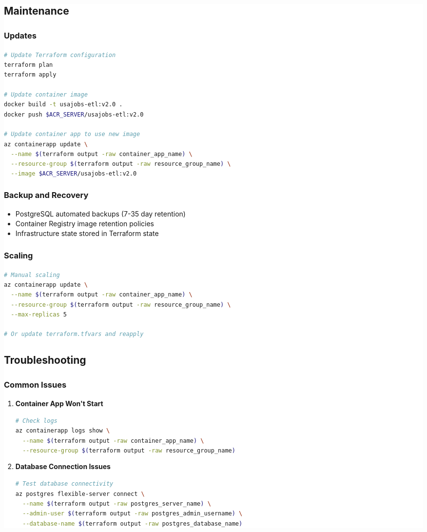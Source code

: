 ## Maintenance

### Updates
```bash
# Update Terraform configuration
terraform plan
terraform apply

# Update container image
docker build -t usajobs-etl:v2.0 .
docker push $ACR_SERVER/usajobs-etl:v2.0

# Update container app to use new image
az containerapp update \
  --name $(terraform output -raw container_app_name) \
  --resource-group $(terraform output -raw resource_group_name) \
  --image $ACR_SERVER/usajobs-etl:v2.0
```

### Backup and Recovery
- PostgreSQL automated backups (7-35 day retention)
- Container Registry image retention policies
- Infrastructure state stored in Terraform state

### Scaling
```bash
# Manual scaling
az containerapp update \
  --name $(terraform output -raw container_app_name) \
  --resource-group $(terraform output -raw resource_group_name) \
  --max-replicas 5

# Or update terraform.tfvars and reapply
```

## Troubleshooting

### Common Issues

1. **Container App Won't Start**
   ```bash
   # Check logs
   az containerapp logs show \
     --name $(terraform output -raw container_app_name) \
     --resource-group $(terraform output -raw resource_group_name)
   ```

2. **Database Connection Issues**
   ```bash
   # Test database connectivity
   az postgres flexible-server connect \
     --name $(terraform output -raw postgres_server_name) \
     --admin-user $(terraform output -raw postgres_admin_username) \
     --database-name $(terraform output -raw postgres_database_name)
   ```
